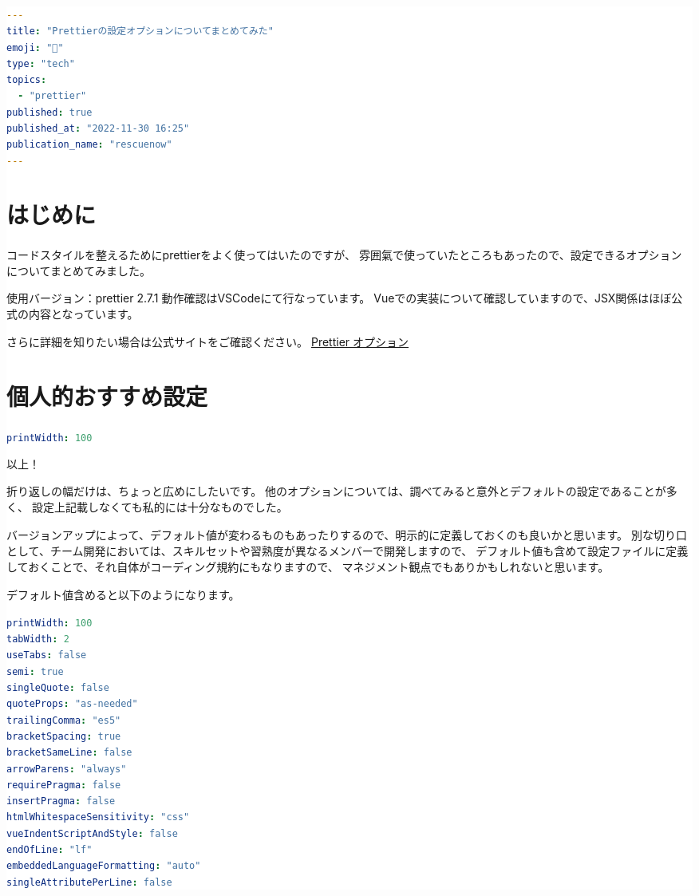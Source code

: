 ```yaml
---
title: "Prettierの設定オプションについてまとめてみた"
emoji: "💭"
type: "tech"
topics:
  - "prettier"
published: true
published_at: "2022-11-30 16:25"
publication_name: "rescuenow"
---
```


# はじめに
コードスタイルを整えるためにprettierをよく使ってはいたのですが、
雰囲氣で使っていたところもあったので、設定できるオプションについてまとめてみました。

使用バージョン：prettier 2.7.1
動作確認はVSCodeにて行なっています。
Vueでの実装について確認していますので、JSX関係はほぼ公式の内容となっています。

さらに詳細を知りたい場合は公式サイトをご確認ください。
[Prettier オプション](https://prettier.io/docs/en/options.html)


# 個人的おすすめ設定
```yaml:.prettierrc.yaml
printWidth: 100
```
以上！

折り返しの幅だけは、ちょっと広めにしたいです。
他のオプションについては、調べてみると意外とデフォルトの設定であることが多く、
設定上記載しなくても私的には十分なものでした。

バージョンアップによって、デフォルト値が変わるものもあったりするので、明示的に定義しておくのも良いかと思います。
別な切り口として、チーム開発においては、スキルセットや習熟度が異なるメンバーで開発しますので、
デフォルト値も含めて設定ファイルに定義しておくことで、それ自体がコーディング規約にもなりますので、
マネジメント観点でもありかもしれないと思います。

デフォルト値含めると以下のようになります。

```yaml:.prettierrc.yaml
printWidth: 100
tabWidth: 2
useTabs: false
semi: true
singleQuote: false
quoteProps: "as-needed"
trailingComma: "es5"
bracketSpacing: true
bracketSameLine: false
arrowParens: "always"
requirePragma: false
insertPragma: false
htmlWhitespaceSensitivity: "css"
vueIndentScriptAndStyle: false
endOfLine: "lf"
embeddedLanguageFormatting: "auto"
singleAttributePerLine: false
```
